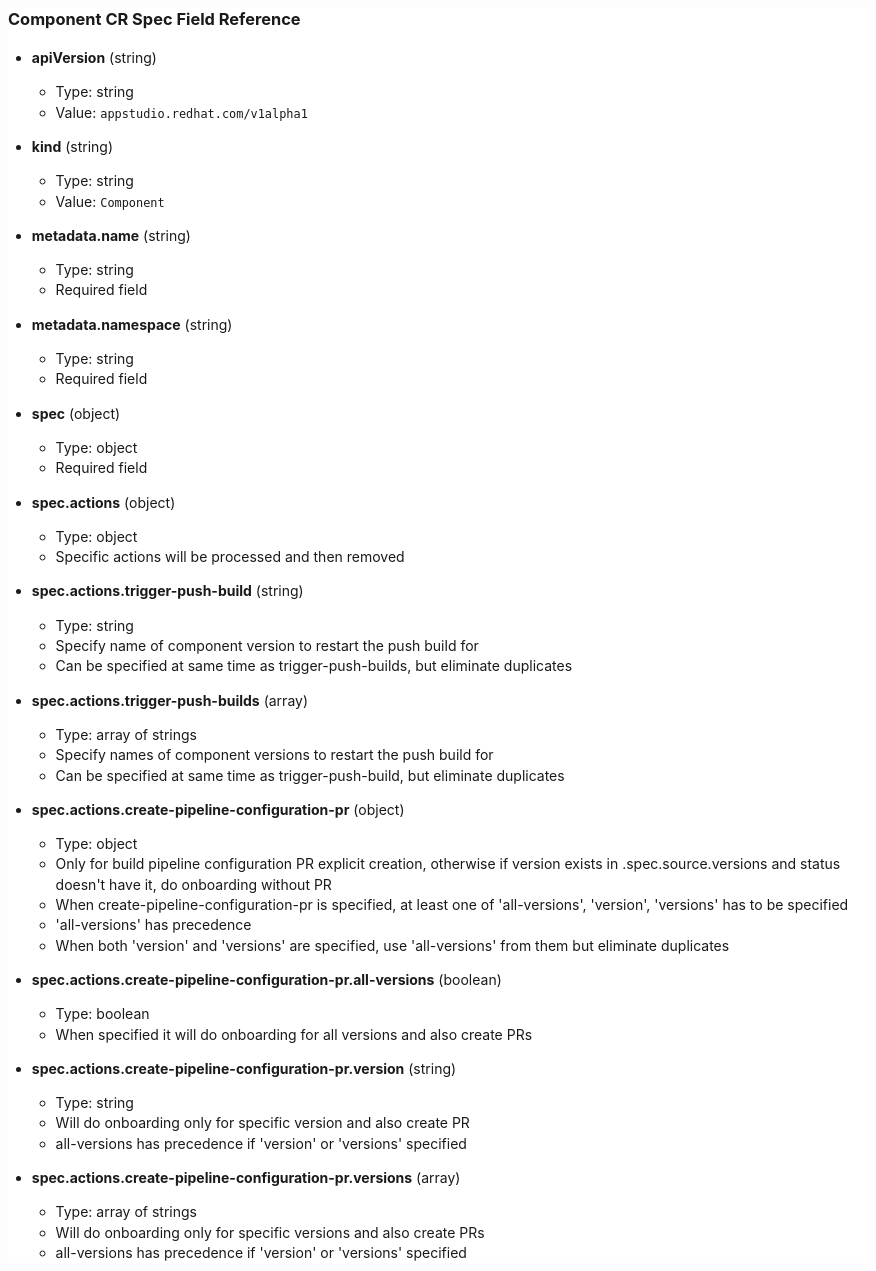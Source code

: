 ### Component CR Spec Field Reference

* **apiVersion** (string)
  * Type: string
  * Value: `appstudio.redhat.com/v1alpha1`

* **kind** (string)
  * Type: string
  * Value: `Component`

* **metadata.name** (string)
  * Type: string
  * Required field

* **metadata.namespace** (string)
  * Type: string
  * Required field

* **spec** (object)
  * Type: object
  * Required field

* **spec.actions** (object)
  * Type: object
  * Specific actions will be processed and then removed

* **spec.actions.trigger-push-build** (string)
  * Type: string
  * Specify name of component version to restart the push build for
  * Can be specified at same time as trigger-push-builds, but eliminate duplicates

* **spec.actions.trigger-push-builds** (array)
  * Type: array of strings
  * Specify names of component versions to restart the push build for
  * Can be specified at same time as trigger-push-build, but eliminate duplicates

* **spec.actions.create-pipeline-configuration-pr** (object)
  * Type: object
  * Only for build pipeline configuration PR explicit creation, otherwise if version exists in .spec.source.versions and status doesn't have it, do onboarding without PR
  * When create-pipeline-configuration-pr is specified, at least one of 'all-versions', 'version', 'versions' has to be specified
  * 'all-versions' has precedence
  * When both 'version' and 'versions' are specified, use 'all-versions' from them but eliminate duplicates

* **spec.actions.create-pipeline-configuration-pr.all-versions** (boolean)
  * Type: boolean
  * When specified it will do onboarding for all versions and also create PRs

* **spec.actions.create-pipeline-configuration-pr.version** (string)
  * Type: string
  * Will do onboarding only for specific version and also create PR
  * all-versions has precedence if 'version' or 'versions' specified

* **spec.actions.create-pipeline-configuration-pr.versions** (array)
  * Type: array of strings
  * Will do onboarding only for specific versions and also create PRs
  * all-versions has precedence if 'version' or 'versions' specified
